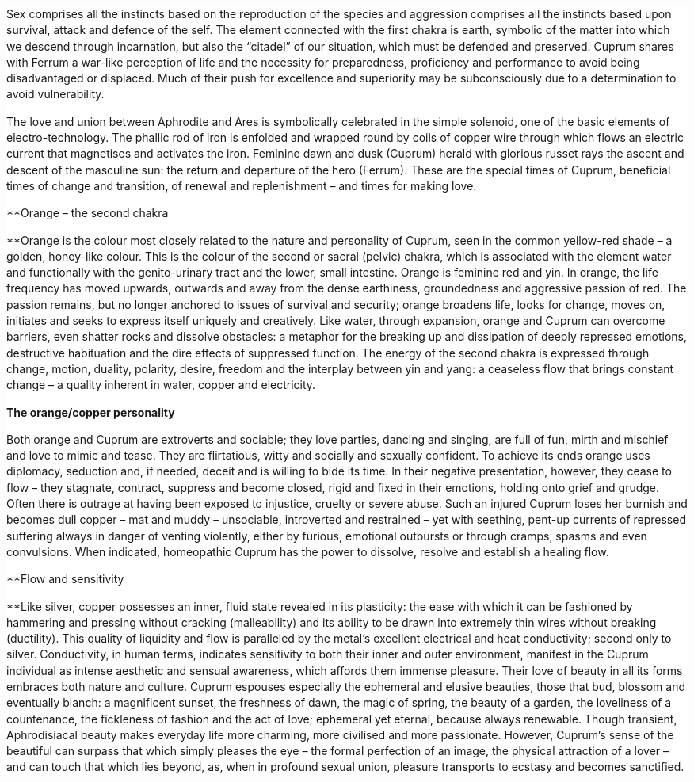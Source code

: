 Sex comprises all the instincts based on the reproduction of the species and aggression comprises all the instincts based upon survival, attack and defence of the self. The element connected with the first chakra is earth, symbolic of the matter into which we descend through incarnation, but also the “citadel” of our situation, which must be defended and preserved. Cuprum shares with Ferrum a war-like perception of life and the necessity for preparedness, profi­ciency and performance to avoid being disadvantaged or displaced. Much of their push for excellence and superior­ity may be subconsciously due to a deter­mination to avoid vulnerability.

The love and union between Aphrodite and Ares is symbolically cel­ebrated in the simple solenoid, one of the basic elements of electro-technology. The phallic rod of iron is enfolded and wrapped round by coils of copper wire through which flows an electric current that magnetises and activates the iron. Feminine dawn and dusk (Cuprum) her­ald with glorious russet rays the ascent and descent of the masculine sun: the return and departure of the hero (Ferrum). These are the special times of Cuprum, beneficial times of change and transition, of renewal and replenishment – and times for making love.

**Orange – the second chakra

**Orange is the colour most closely related to the nature and personality of Cuprum, seen in the common yellow-red shade – a golden, honey-like colour. This is the colour of the second or sacral (pelvic) chakra, which is associated with the element water and functionally with the genito-urinary tract and the lower, small intestine. Orange is feminine red and yin. In orange, the life frequency has moved upwards, outwards and away from the dense earthiness, groundedness and aggressive passion of red. The pas­sion remains, but no longer anchored to issues of survival and security; orange broadens life, looks for change, moves on, initiates and seeks to express itself uniquely and creatively. Like water, through expansion, orange and Cuprum can overcome barriers, even shatter rocks and dissolve obstacles: a metaphor for the breaking up and dissipation of deeply repressed emotions, destructive habituation and the dire effects of sup­pressed function. The energy of the sec­ond chakra is expressed through change, motion, duality, polarity, desire, free­dom and the interplay between yin and yang: a ceaseless flow that brings con­stant change – a quality inherent in water, copper and electricity.

**The orange/copper personality**

Both orange and Cuprum are extroverts and sociable; they love parties, dancing and singing, are full of fun, mirth and mischief and love to mimic and tease. They are flirtatious, witty and socially and sexually confident. To achieve its ends orange uses diplomacy, seduction and, if needed, deceit and is willing to bide its time. In their negative presen­tation, however, they cease to flow – they stagnate, contract, suppress and become closed, rigid and fixed in their emotions, holding onto grief and grudge. Often there is outrage at having been exposed to injustice, cruelty or severe abuse. Such an injured Cuprum loses her burnish and becomes dull copper – mat and muddy – unsociable, introverted and restrained – yet with seething, pent-up currents of repressed suffering always in dan­ger of venting violently, either by furi­ous, emotional outbursts or through cramps, spasms and even convulsions. When indicated, homeopathic Cuprum has the power to dissolve, resolve and establish a healing flow.

**Flow and sensitivity

**Like silver, copper possesses an inner, fluid state revealed in its plasticity: the ease with which it can be fashioned by hammering and pressing without crack­ing (malleability) and its ability to be drawn into extremely thin wires with­out breaking (ductility). This quality of liquidity and flow is paralleled by the metal’s excellent electrical and heat con­ductivity; second only to silver. Con­ductivity, in human terms, indicates sensitivity to both their inner and outer environment, manifest in the Cuprum individual as intense aesthetic and sen­sual awareness, which affords them immense pleasure. Their love of beauty in all its forms embraces both nature and culture. Cuprum espouses especially the ephemeral and elusive beauties, those that bud, blossom and eventually blanch: a magnificent sunset, the fresh­ness of dawn, the magic of spring, the beauty of a garden, the loveliness of a countenance, the fickleness of fashion and the act of love; ephemeral yet eter­nal, because always renewable. Though transient, Aphrodisiacal beauty makes everyday life more charming, more civilised and more passionate. However, Cuprum’s sense of the beautiful can sur­pass that which simply pleases the eye – the formal perfection of an image, the physical attraction of a lover – and can touch that which lies beyond, as, when in profound sexual union, pleasure transports to ecstasy and becomes sanc­tified.
